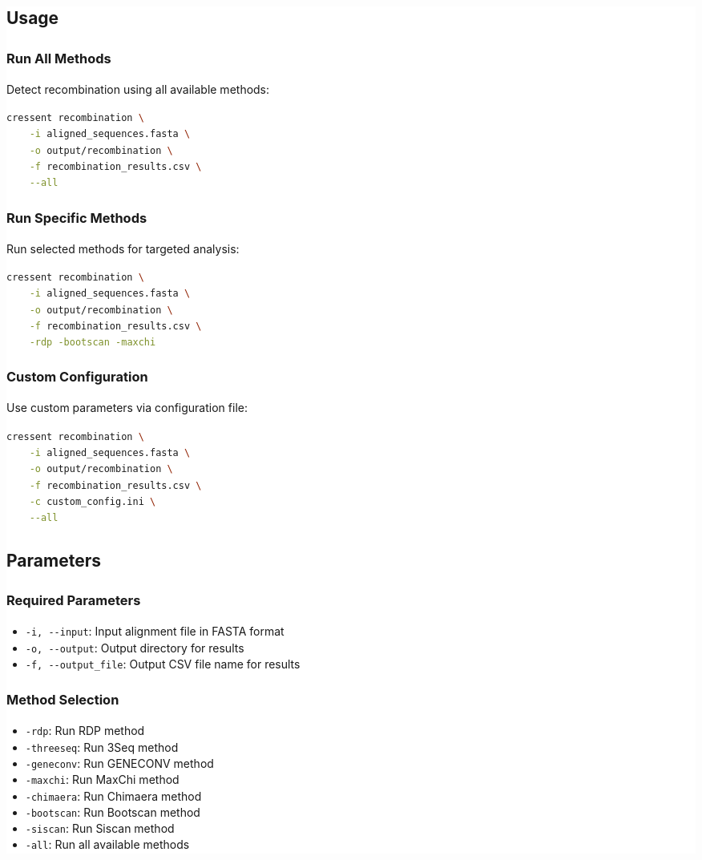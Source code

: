 ## Usage

### Run All Methods

Detect recombination using all available methods:

```bash
cressent recombination \
    -i aligned_sequences.fasta \
    -o output/recombination \
    -f recombination_results.csv \
    --all
```

### Run Specific Methods

Run selected methods for targeted analysis:

```bash
cressent recombination \
    -i aligned_sequences.fasta \
    -o output/recombination \
    -f recombination_results.csv \
    -rdp -bootscan -maxchi
```

### Custom Configuration

Use custom parameters via configuration file:

```bash
cressent recombination \
    -i aligned_sequences.fasta \
    -o output/recombination \
    -f recombination_results.csv \
    -c custom_config.ini \
    --all
```

## Parameters

### Required Parameters

- `-i, --input`: Input alignment file in FASTA format
- `-o, --output`: Output directory for results
- `-f, --output_file`: Output CSV file name for results

### Method Selection

- `-rdp`: Run RDP method
- `-threeseq`: Run 3Seq method  
- `-geneconv`: Run GENECONV method
- `-maxchi`: Run MaxChi method
- `-chimaera`: Run Chimaera method
- `-bootscan`: Run Bootscan method
- `-siscan`: Run Siscan method
- `-all`: Run all available methods
